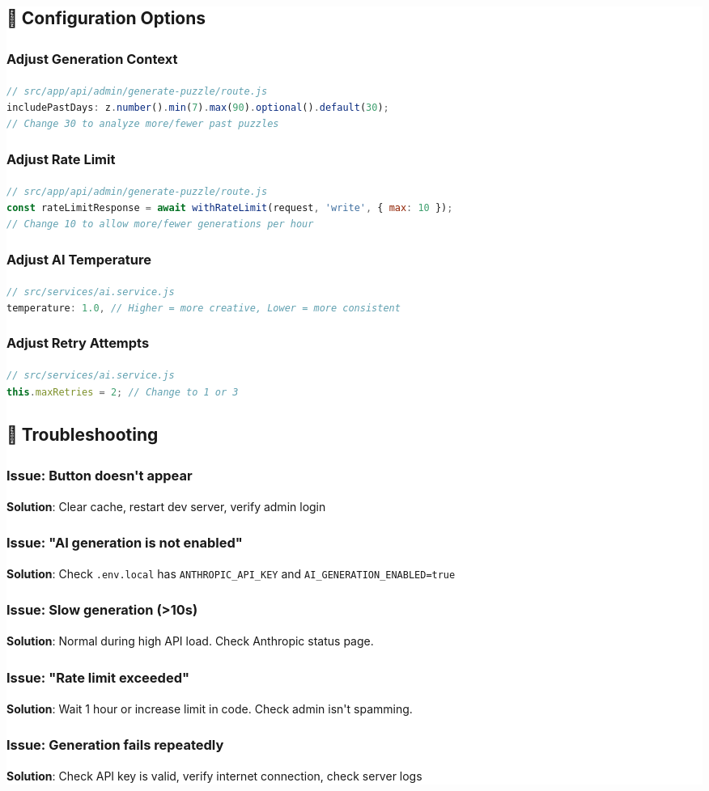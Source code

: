 ## 🔧 Configuration Options

### Adjust Generation Context

```javascript
// src/app/api/admin/generate-puzzle/route.js
includePastDays: z.number().min(7).max(90).optional().default(30);
// Change 30 to analyze more/fewer past puzzles
```

### Adjust Rate Limit

```javascript
// src/app/api/admin/generate-puzzle/route.js
const rateLimitResponse = await withRateLimit(request, 'write', { max: 10 });
// Change 10 to allow more/fewer generations per hour
```

### Adjust AI Temperature

```javascript
// src/services/ai.service.js
temperature: 1.0, // Higher = more creative, Lower = more consistent
```

### Adjust Retry Attempts

```javascript
// src/services/ai.service.js
this.maxRetries = 2; // Change to 1 or 3
```

## 🚨 Troubleshooting

### Issue: Button doesn't appear

**Solution**: Clear cache, restart dev server, verify admin login

### Issue: "AI generation is not enabled"

**Solution**: Check `.env.local` has `ANTHROPIC_API_KEY` and `AI_GENERATION_ENABLED=true`

### Issue: Slow generation (>10s)

**Solution**: Normal during high API load. Check Anthropic status page.

### Issue: "Rate limit exceeded"

**Solution**: Wait 1 hour or increase limit in code. Check admin isn't spamming.

### Issue: Generation fails repeatedly

**Solution**: Check API key is valid, verify internet connection, check server logs

